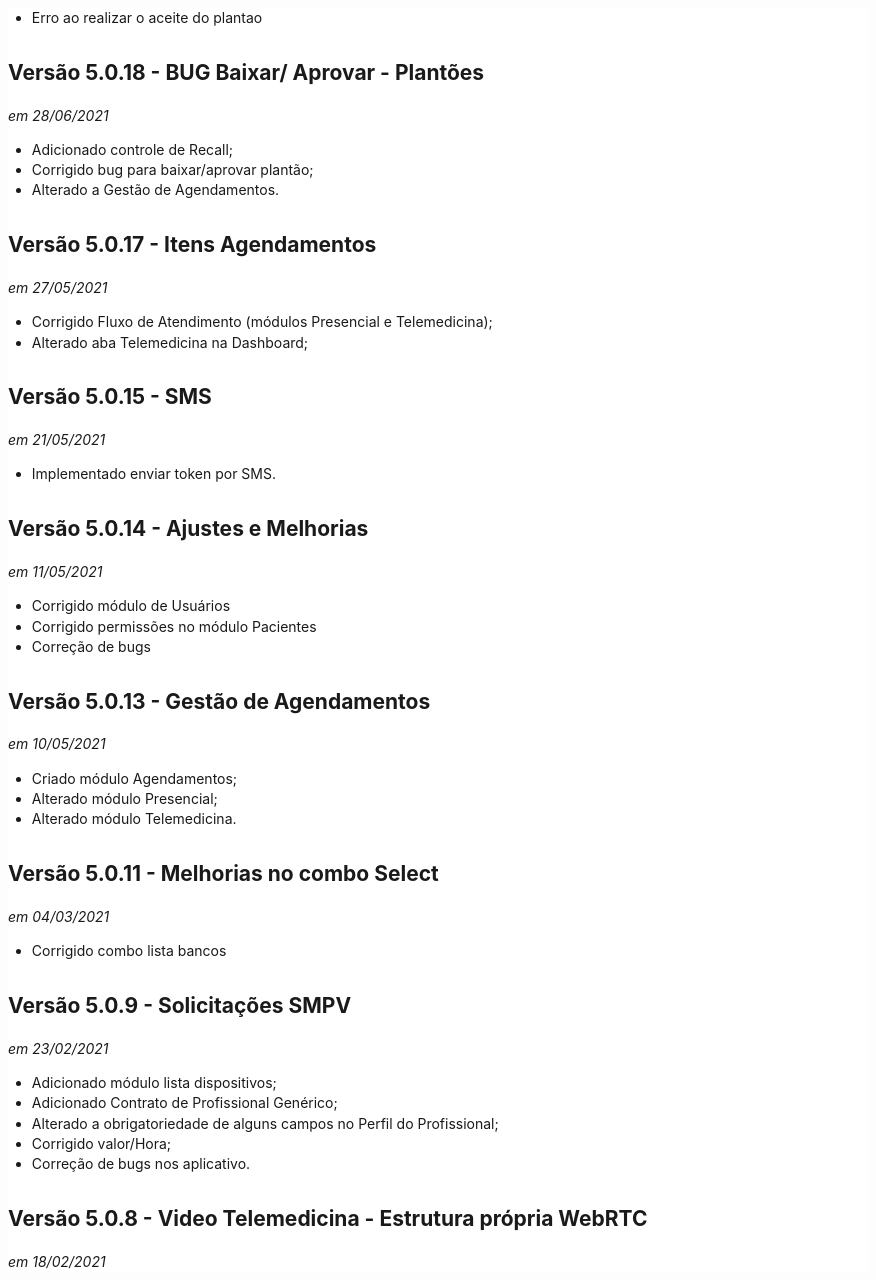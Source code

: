 * Erro ao realizar o aceite do plantao

## Versão 5.0.18 - BUG Baixar/ Aprovar - Plantões
_em 28/06/2021_

* Adicionado controle de Recall;
* Corrigido bug para baixar/aprovar plantão;
* Alterado a Gestão de Agendamentos.

## Versão 5.0.17 - Itens Agendamentos
_em 27/05/2021_

* Corrigido Fluxo de Atendimento (módulos Presencial e Telemedicina);
* Alterado aba Telemedicina na Dashboard;

## Versão 5.0.15 - SMS
_em 21/05/2021_

* Implementado enviar token por SMS.

## Versão 5.0.14 - Ajustes e Melhorias
_em 11/05/2021_

* Corrigido módulo de Usuários
* Corrigido permissões no módulo Pacientes
* Correção de bugs

## Versão 5.0.13 - Gestão de Agendamentos
_em 10/05/2021_

* Criado módulo Agendamentos;
* Alterado módulo Presencial;
* Alterado módulo Telemedicina.

## Versão 5.0.11 - Melhorias no combo Select
_em 04/03/2021_

* Corrigido combo lista bancos

## Versão 5.0.9 - Solicitações SMPV
_em 23/02/2021_

* Adicionado módulo lista dispositivos;
* Adicionado Contrato de Profissional Genérico;
* Alterado a obrigatoriedade de alguns campos no Perfil do Profissional;
* Corrigido valor/Hora;
* Correção de bugs nos aplicativo.

## Versão 5.0.8 - Video Telemedicina - Estrutura própria WebRTC
_em 18/02/2021_
